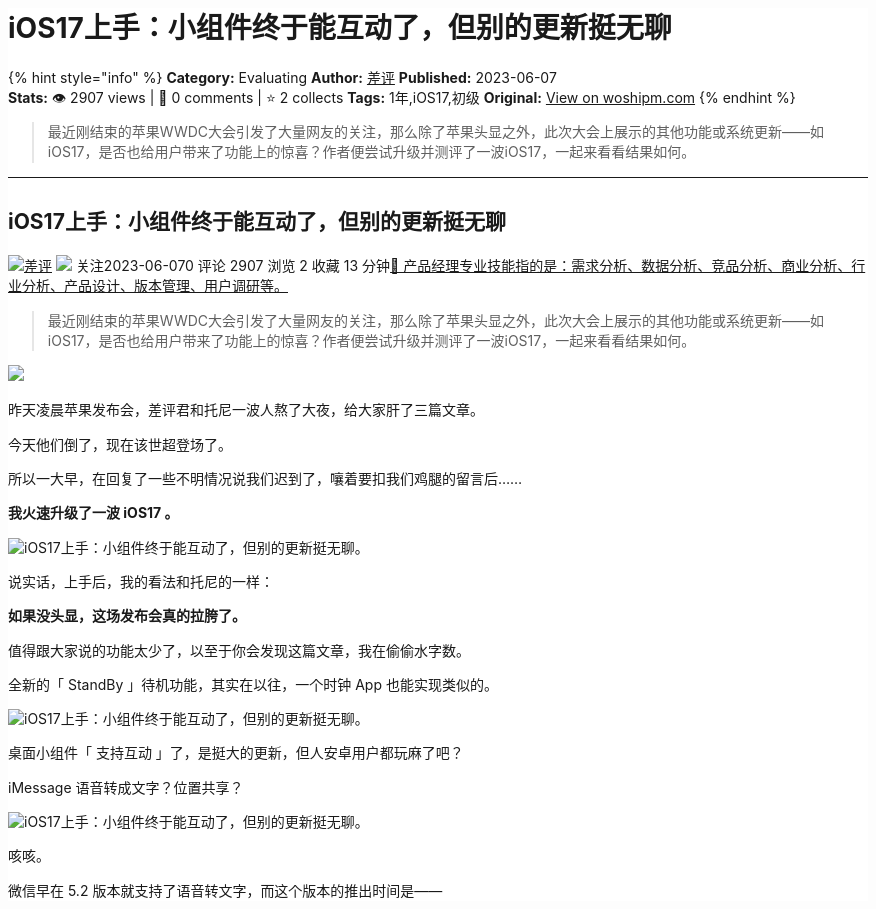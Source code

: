 # iOS17上手：小组件终于能互动了，但别的更新挺无聊
{% hint style="info" %}
**Category:** Evaluating
**Author:** [差评](https://www.woshipm.com/u/1506920)
**Published:** 2023-06-07  
**Stats:** 👁️ 2907 views | 💬 0 comments | ⭐ 2 collects
**Tags:** 1年,iOS17,初级
**Original:** [View on woshipm.com](https://www.woshipm.com/evaluating/5842543.html)
{% endhint %}
> 最近刚结束的苹果WWDC大会引发了大量网友的关注，那么除了苹果头显之外，此次大会上展示的其他功能或系统更新——如iOS17，是否也给用户带来了功能上的惊喜？作者便尝试升级并测评了一波iOS17，一起来看看结果如何。

---

## iOS17上手：小组件终于能互动了，但别的更新挺无聊

[![](https://static.woshipm.com/view/woshipm_api_def_20230322154812_6371.jpg?imageView2/1/w/72/h/72/q/100)](https://www.woshipm.com/u/1506920)[差评](https://www.woshipm.com/u/1506920) ![](https://static.woshipm.com/tag/1122_1@2x.png) 关注2023-06-070 评论 2907 浏览 2 收藏 13 分钟[🔗 产品经理专业技能指的是：需求分析、数据分析、竞品分析、商业分析、行业分析、产品设计、版本管理、用户调研等。](https://ke.qidianla.com/courses/90pm)

> 最近刚结束的苹果WWDC大会引发了大量网友的关注，那么除了苹果头显之外，此次大会上展示的其他功能或系统更新——如iOS17，是否也给用户带来了功能上的惊喜？作者便尝试升级并测评了一波iOS17，一起来看看结果如何。

![](https://image.woshipm.com/wp-files/2023/06/731kL2h65xhrBFTTvwdM.jpg)

昨天凌晨苹果发布会，差评君和托尼一波人熬了大夜，给大家肝了三篇文章。

今天他们倒了，现在该世超登场了。

所以一大早，在回复了一些不明情况说我们迟到了，嚷着要扣我们鸡腿的留言后……

**我火速升级了一波 iOS17 。**

![iOS17上手：小组件终于能互动了，但别的更新挺无聊。](https://image.woshipm.com/wp-files/2023/06/9onfgcF3NnqRau8ArqL7.png)

说实话，上手后，我的看法和托尼的一样：

**如果没头显，这场发布会真的拉胯了。**

值得跟大家说的功能太少了，以至于你会发现这篇文章，我在偷偷水字数。

全新的「 StandBy 」待机功能，其实在以往，一个时钟 App 也能实现类似的。

![iOS17上手：小组件终于能互动了，但别的更新挺无聊。](https://image.woshipm.com/wp-files/2023/06/Mi6nDjfDoWtdZL2qCpyO.png)

桌面小组件「 支持互动 」了，是挺大的更新，但人安卓用户都玩麻了吧？

iMessage 语音转成文字？位置共享？

![iOS17上手：小组件终于能互动了，但别的更新挺无聊。](https://image.woshipm.com/wp-files/2023/06/vD4jRo8fuGsAwqSvDCjm.png)

咳咳。

微信早在 5.2 版本就支持了语音转文字，而这个版本的推出时间是——
